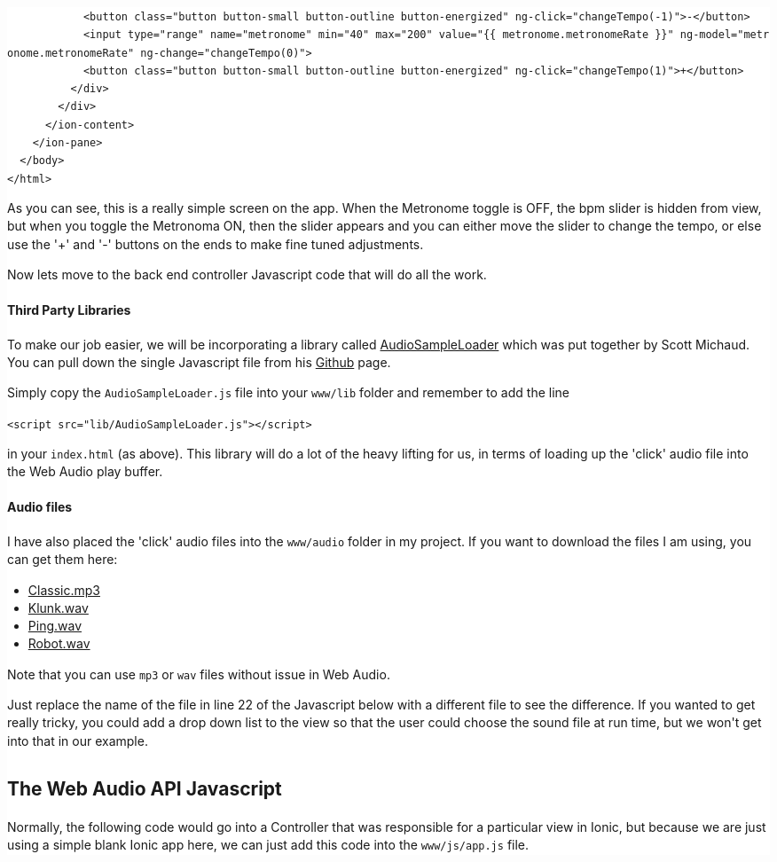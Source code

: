 ```markup,linenums=true
            <button class="button button-small button-outline button-energized" ng-click="changeTempo(-1)">-</button>
            <input type="range" name="metronome" min="40" max="200" value="{{ metronome.metronomeRate }}" ng-model="metronome.metronomeRate" ng-change="changeTempo(0)">
            <button class="button button-small button-outline button-energized" ng-click="changeTempo(1)">+</button>
          </div>
        </div>
      </ion-content>
    </ion-pane>
  </body>
</html>
```

As you can see, this is a really simple screen on the app.  When the Metronome toggle is OFF, the bpm slider is hidden from view, but when you toggle the Metronoma ON, then the slider appears and you can either move the slider to change the tempo, or else use the '+' and '-' buttons on the ends to make fine tuned adjustments.

Now lets move to the back end controller Javascript code that will do all the work.

#### Third Party Libraries

To make our job easier, we will be incorporating a library called [AudioSampleLoader](https://github.com/ScottMichaud/AudioSampleLoader) which was put together by Scott Michaud.  You can pull down the single Javascript file from his [Github](https://github.com/ScottMichaud/AudioSampleLoader) page.

Simply copy the `AudioSampleLoader.js` file into your `www/lib` folder and remember to add the line 

    <script src="lib/AudioSampleLoader.js"></script>

in your `index.html` (as above).  This library will do a lot of the heavy lifting for us, in terms of loading up the 'click' audio file into the Web Audio play buffer.

#### Audio files

I have also placed the 'click' audio files into the `www/audio` folder in my project.  If you want to download the files I am using, you can get them here:

* [Classic.mp3](https://s3.amazonaws.com/blazesharedfolder/blogs/airpair/Classic.mp3)
* [Klunk.wav](https://s3.amazonaws.com/blazesharedfolder/blogs/airpair/Klunk.wav)
* [Ping.wav](https://s3.amazonaws.com/blazesharedfolder/blogs/airpair/Ping.wav)
* [Robot.wav](https://s3.amazonaws.com/blazesharedfolder/blogs/airpair/Robot.wav)

Note that you can use `mp3` or `wav` files without issue in Web Audio.

Just replace the name of the file in line 22 of the Javascript below with a different file to see the difference.  If you wanted to get really tricky, you could add a drop down list to the view so that the user could choose the sound file at run time, but we won't get into that in our example.

## The Web Audio API Javascript

Normally, the following code would go into a Controller that was responsible for a particular view in Ionic, but because we are just using a simple blank Ionic app here, we can just add this code into the `www/js/app.js` file.
